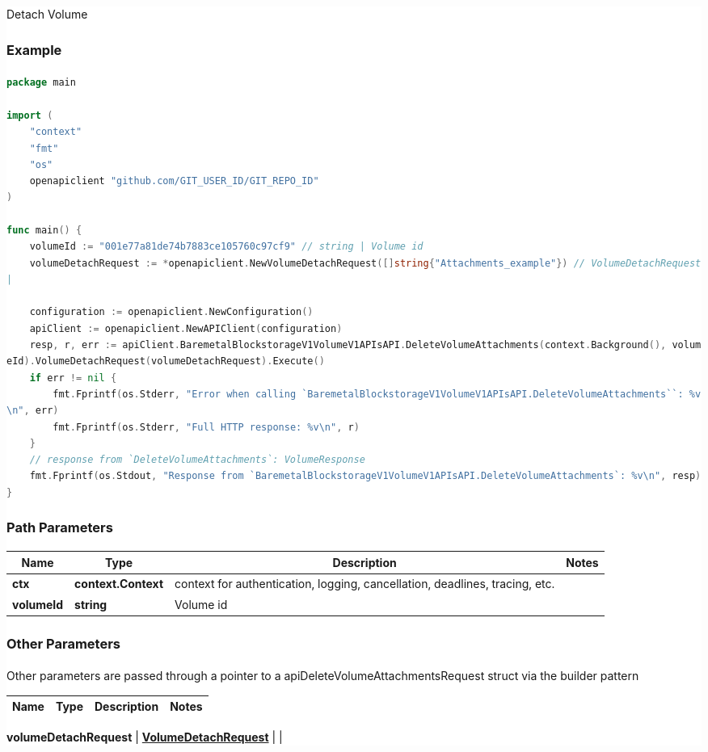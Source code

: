 Detach Volume



### Example

```go
package main

import (
	"context"
	"fmt"
	"os"
	openapiclient "github.com/GIT_USER_ID/GIT_REPO_ID"
)

func main() {
	volumeId := "001e77a81de74b7883ce105760c97cf9" // string | Volume id
	volumeDetachRequest := *openapiclient.NewVolumeDetachRequest([]string{"Attachments_example"}) // VolumeDetachRequest | 

	configuration := openapiclient.NewConfiguration()
	apiClient := openapiclient.NewAPIClient(configuration)
	resp, r, err := apiClient.BaremetalBlockstorageV1VolumeV1APIsAPI.DeleteVolumeAttachments(context.Background(), volumeId).VolumeDetachRequest(volumeDetachRequest).Execute()
	if err != nil {
		fmt.Fprintf(os.Stderr, "Error when calling `BaremetalBlockstorageV1VolumeV1APIsAPI.DeleteVolumeAttachments``: %v\n", err)
		fmt.Fprintf(os.Stderr, "Full HTTP response: %v\n", r)
	}
	// response from `DeleteVolumeAttachments`: VolumeResponse
	fmt.Fprintf(os.Stdout, "Response from `BaremetalBlockstorageV1VolumeV1APIsAPI.DeleteVolumeAttachments`: %v\n", resp)
}
```

### Path Parameters


Name | Type | Description  | Notes
------------- | ------------- | ------------- | -------------
**ctx** | **context.Context** | context for authentication, logging, cancellation, deadlines, tracing, etc.
**volumeId** | **string** | Volume id | 

### Other Parameters

Other parameters are passed through a pointer to a apiDeleteVolumeAttachmentsRequest struct via the builder pattern


Name | Type | Description  | Notes
------------- | ------------- | ------------- | -------------

 **volumeDetachRequest** | [**VolumeDetachRequest**](VolumeDetachRequest.md) |  | 
